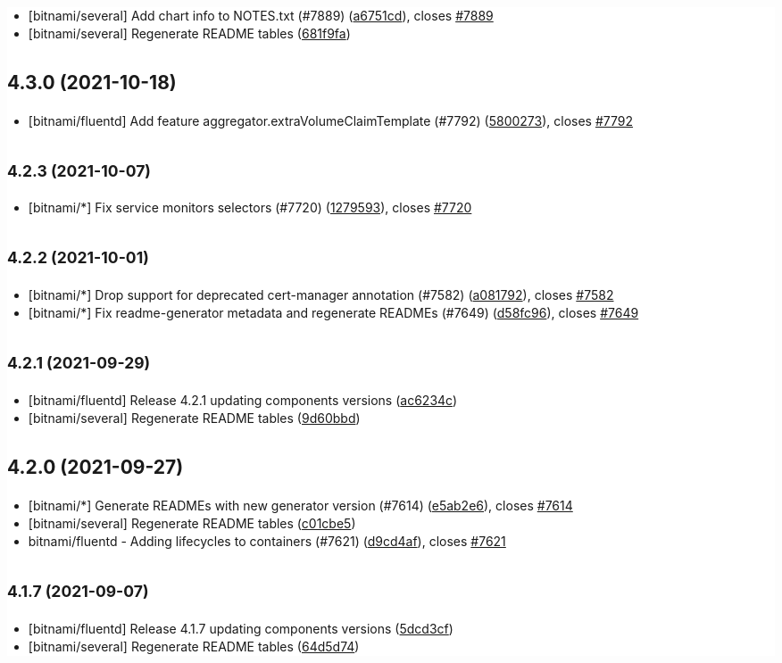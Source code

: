 * [bitnami/several] Add chart info to NOTES.txt (#7889) ([a6751cd](https://github.com/bitnami/charts/commit/a6751cdd33c461fabbc459fbea6f219ec64ab6b2)), closes [#7889](https://github.com/bitnami/charts/issues/7889)
* [bitnami/several] Regenerate README tables ([681f9fa](https://github.com/bitnami/charts/commit/681f9fa6cdbbb742d383db2d9fc6da1251f3d3e5))

## 4.3.0 (2021-10-18)

* [bitnami/fluentd] Add feature aggregator.extraVolumeClaimTemplate (#7792) ([5800273](https://github.com/bitnami/charts/commit/5800273a2d24f18b2c4b98be3a7ec677ad7c44d1)), closes [#7792](https://github.com/bitnami/charts/issues/7792)

## <small>4.2.3 (2021-10-07)</small>

* [bitnami/*] Fix service monitors selectors (#7720) ([1279593](https://github.com/bitnami/charts/commit/1279593765044df99902bfee8dcfaeb60e95f125)), closes [#7720](https://github.com/bitnami/charts/issues/7720)

## <small>4.2.2 (2021-10-01)</small>

* [bitnami/*] Drop support for deprecated cert-manager annotation (#7582) ([a081792](https://github.com/bitnami/charts/commit/a08179293543f063e5de966a9976ca967161de7b)), closes [#7582](https://github.com/bitnami/charts/issues/7582)
* [bitnami/*] Fix readme-generator metadata and regenerate READMEs (#7649) ([d58fc96](https://github.com/bitnami/charts/commit/d58fc96d78129724a0f72beb297f76926f04ac6e)), closes [#7649](https://github.com/bitnami/charts/issues/7649)

## <small>4.2.1 (2021-09-29)</small>

* [bitnami/fluentd] Release 4.2.1 updating components versions ([ac6234c](https://github.com/bitnami/charts/commit/ac6234ca80ef3c9d2f71542bdcce3ecec9c7b889))
* [bitnami/several] Regenerate README tables ([9d60bbd](https://github.com/bitnami/charts/commit/9d60bbdd3b400b3585476f9c0b8e29e5c9e00892))

## 4.2.0 (2021-09-27)

* [bitnami/*] Generate READMEs with new generator version (#7614) ([e5ab2e6](https://github.com/bitnami/charts/commit/e5ab2e6ecdd6bce800863f154cda524ff9f6c117)), closes [#7614](https://github.com/bitnami/charts/issues/7614)
* [bitnami/several] Regenerate README tables ([c01cbe5](https://github.com/bitnami/charts/commit/c01cbe5e3bfe8a5f8545107f9c8d99a58d0e6832))
* bitnami/fluentd - Adding lifecycles to containers (#7621) ([d9cd4af](https://github.com/bitnami/charts/commit/d9cd4af16ebf8c54c45daf337859e5303a97231b)), closes [#7621](https://github.com/bitnami/charts/issues/7621)

## <small>4.1.7 (2021-09-07)</small>

* [bitnami/fluentd] Release 4.1.7 updating components versions ([5dcd3cf](https://github.com/bitnami/charts/commit/5dcd3cfc2cc552e35eb6ebc1ebf9ad57d2aa0deb))
* [bitnami/several] Regenerate README tables ([64d5d74](https://github.com/bitnami/charts/commit/64d5d747b84299ca9f63ea8a586b13870abe31a6))
